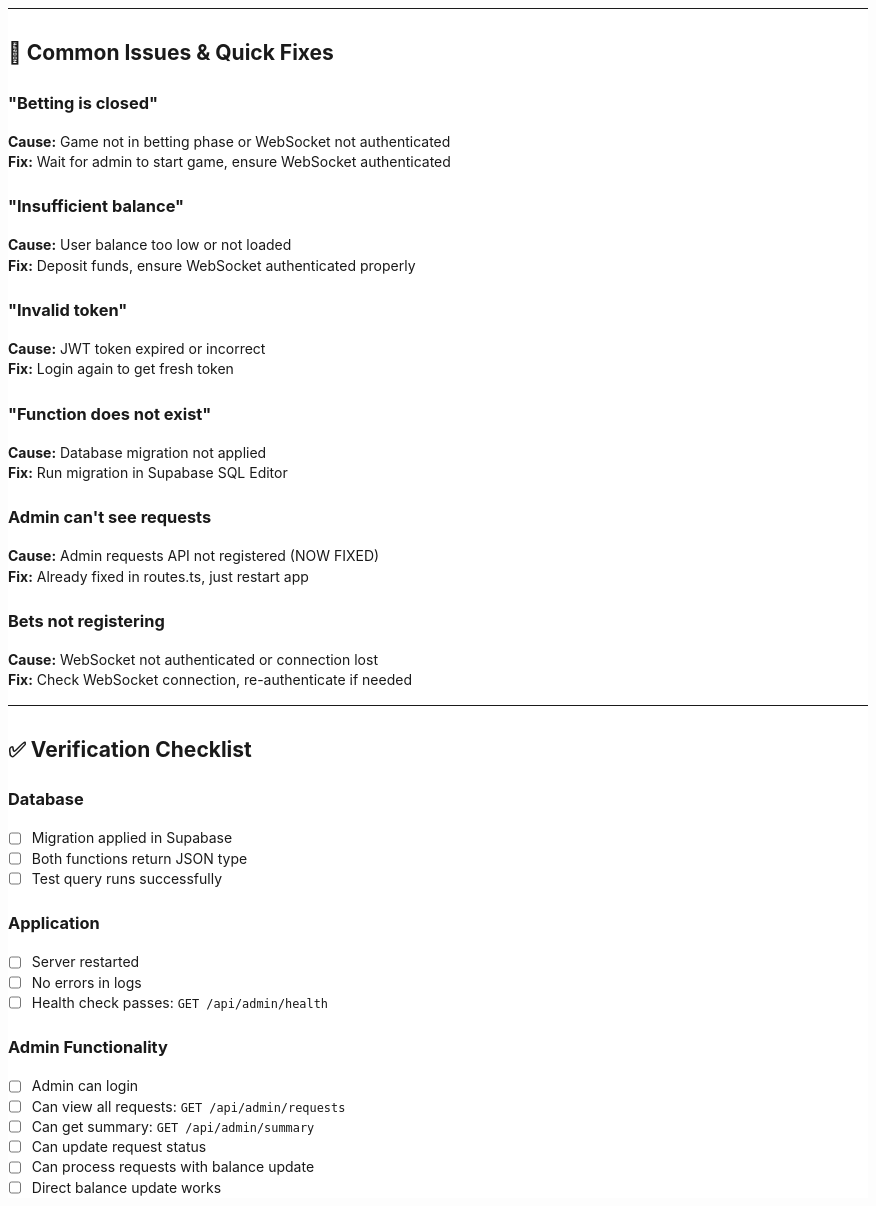 
---

## 🚨 Common Issues & Quick Fixes

### "Betting is closed"
**Cause:** Game not in betting phase or WebSocket not authenticated  
**Fix:** Wait for admin to start game, ensure WebSocket authenticated

### "Insufficient balance"
**Cause:** User balance too low or not loaded  
**Fix:** Deposit funds, ensure WebSocket authenticated properly

### "Invalid token"
**Cause:** JWT token expired or incorrect  
**Fix:** Login again to get fresh token

### "Function does not exist"
**Cause:** Database migration not applied  
**Fix:** Run migration in Supabase SQL Editor

### Admin can't see requests
**Cause:** Admin requests API not registered (NOW FIXED)  
**Fix:** Already fixed in routes.ts, just restart app

### Bets not registering
**Cause:** WebSocket not authenticated or connection lost  
**Fix:** Check WebSocket connection, re-authenticate if needed

---

## ✅ Verification Checklist

### Database
- [ ] Migration applied in Supabase
- [ ] Both functions return JSON type
- [ ] Test query runs successfully

### Application
- [ ] Server restarted
- [ ] No errors in logs
- [ ] Health check passes: `GET /api/admin/health`

### Admin Functionality
- [ ] Admin can login
- [ ] Can view all requests: `GET /api/admin/requests`
- [ ] Can get summary: `GET /api/admin/summary`
- [ ] Can update request status
- [ ] Can process requests with balance update
- [ ] Direct balance update works
